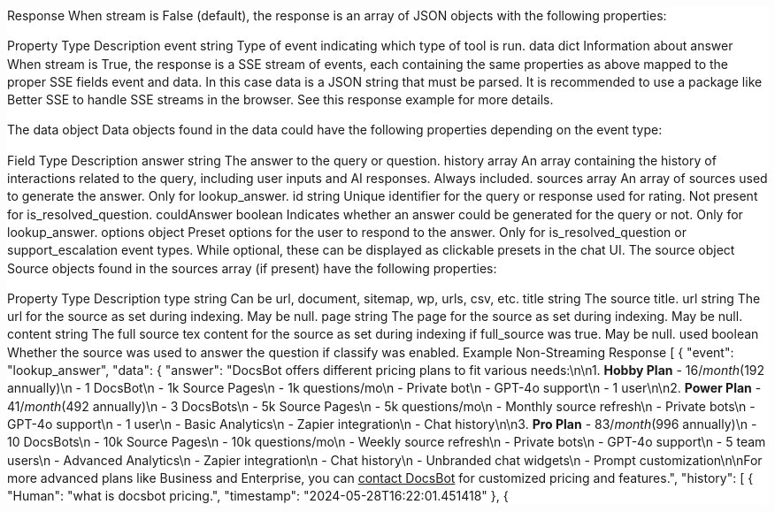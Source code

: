 Response
When stream is False (default), the response is an array of JSON objects with the following properties:

Property	Type	Description
event	string	Type of event indicating which type of tool is run.
data	dict	Information about answer
When stream is True, the response is a SSE stream of events, each containing the same properties as above mapped to the proper SSE fields event and data. In this case data is a JSON string that must be parsed. It is recommended to use a package like Better SSE to handle SSE streams in the browser. See this response example for more details.

The data object
Data objects found in the data could have the following properties depending on the event type:

Field	Type	Description
answer	string	The answer to the query or question.
history	array	An array containing the history of interactions related to the query, including user inputs and AI responses. Always included.
sources	array	An array of sources used to generate the answer. Only for lookup_answer.
id	string	Unique identifier for the query or response used for rating. Not present for is_resolved_question.
couldAnswer	boolean	Indicates whether an answer could be generated for the query or not. Only for lookup_answer.
options	object	Preset options for the user to respond to the answer. Only for is_resolved_question or support_escalation event types. While optional, these can be displayed as clickable presets in the chat UI.
The source object
Source objects found in the sources array (if present) have the following properties:

Property	Type	Description
type	string	Can be url, document, sitemap, wp, urls, csv, etc.
title	string	The source title.
url	string	The url for the source as set during indexing. May be null.
page	string	The page for the source as set during indexing. May be null.
content	string	The full source tex content for the source as set during indexing if full_source was true. May be null.
used	boolean	Whether the source was used to answer the question if classify was enabled.
Example Non-Streaming Response
[
    {
        "event": "lookup_answer",
        "data": {
            "answer": "DocsBot offers different pricing plans to fit various needs:\n\n1. **Hobby Plan** - $16/month ($192 annually)\n   - 1 DocsBot\n   - 1k Source Pages\n   - 1k questions/mo\n   - Private bot\n   - GPT-4o support\n   - 1 user\n\n2. **Power Plan** - $41/month ($492 annually)\n   - 3 DocsBots\n   - 5k Source Pages\n   - 5k questions/mo\n   - Monthly source refresh\n   - Private bots\n   - GPT-4o support\n   - 1 user\n   - Basic Analytics\n   - Zapier integration\n   - Chat history\n\n3. **Pro Plan** - $83/month ($996 annually)\n   - 10 DocsBots\n   - 10k Source Pages\n   - 10k questions/mo\n   - Weekly source refresh\n   - Private bots\n   - GPT-4o support\n   - 5 team users\n   - Advanced Analytics\n   - Zapier integration\n   - Chat history\n   - Unbranded chat widgets\n   - Prompt customization\n\nFor more advanced plans like Business and Enterprise, you can [contact DocsBot](mailto:human@docsbot.ai) for customized pricing and features.",
            "history": [
                {
                    "Human": "what is docsbot pricing.",
                    "timestamp": "2024-05-28T16:22:01.451418"
                },
                {